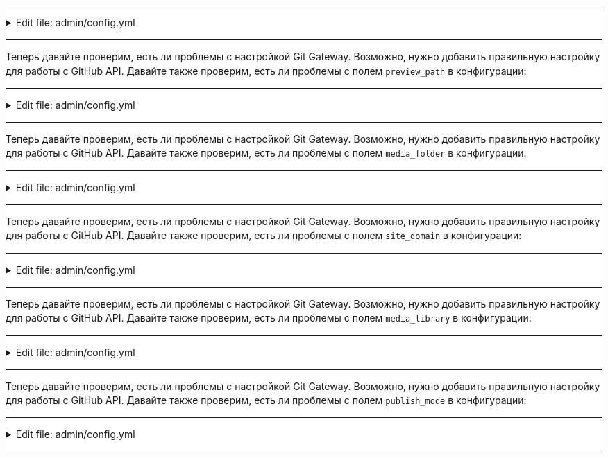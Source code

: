 
---

<details><summary>Edit file: admin/config.yml</summary></details>

---

Теперь давайте проверим, есть ли проблемы с настройкой Git Gateway. Возможно, нужно добавить правильную настройку для работы с GitHub API. Давайте также проверим, есть ли проблемы с полем `preview_path` в конфигурации:


---

<details><summary>Edit file: admin/config.yml</summary></details>

---

Теперь давайте проверим, есть ли проблемы с настройкой Git Gateway. Возможно, нужно добавить правильную настройку для работы с GitHub API. Давайте также проверим, есть ли проблемы с полем `media_folder` в конфигурации:


---

<details><summary>Edit file: admin/config.yml</summary></details>

---

Теперь давайте проверим, есть ли проблемы с настройкой Git Gateway. Возможно, нужно добавить правильную настройку для работы с GitHub API. Давайте также проверим, есть ли проблемы с полем `site_domain` в конфигурации:


---

<details><summary>Edit file: admin/config.yml</summary></details>

---

Теперь давайте проверим, есть ли проблемы с настройкой Git Gateway. Возможно, нужно добавить правильную настройку для работы с GitHub API. Давайте также проверим, есть ли проблемы с полем `media_library` в конфигурации:


---

<details><summary>Edit file: admin/config.yml</summary></details>

---

Теперь давайте проверим, есть ли проблемы с настройкой Git Gateway. Возможно, нужно добавить правильную настройку для работы с GitHub API. Давайте также проверим, есть ли проблемы с полем `publish_mode` в конфигурации:


---

<details><summary>Edit file: admin/config.yml</summary></details>

---
